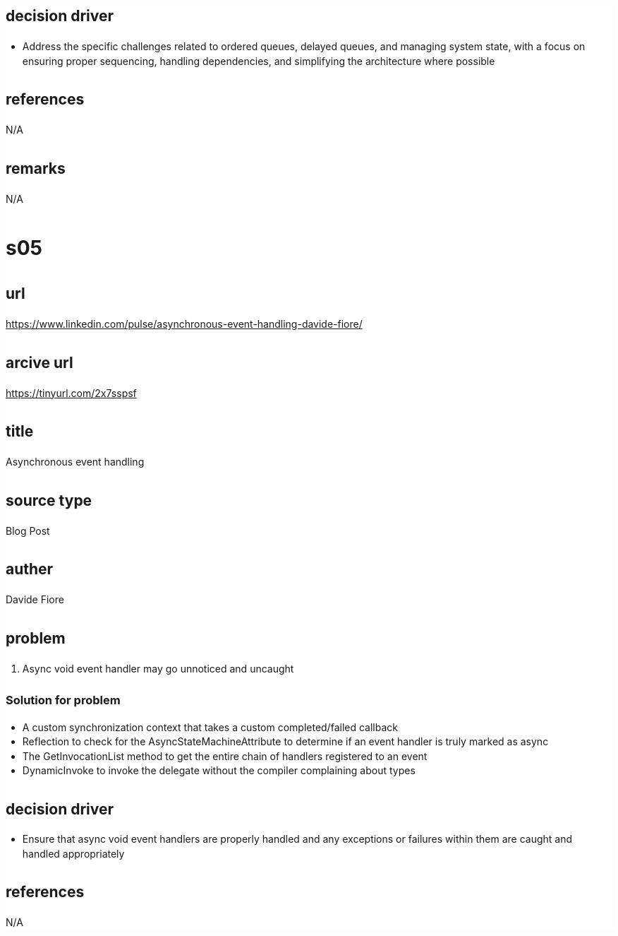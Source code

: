## decision driver
   - Address the specific challenges related to ordered queues, delayed queues, and managing system state, with a focus on ensuring proper sequencing, handling dependencies, and simplifying the architecture where possible

## references
N/A

## remarks
N/A

# s05

## url
https://www.linkedin.com/pulse/asynchronous-event-handling-davide-fiore/

## arcive url
https://tinyurl.com/2x7sspsf

## title
Asynchronous event handling

## source type
Blog Post

## auther
Davide Fiore

## problem
1. Async void event handler may go unnoticed and uncaught

### Solution for problem
   - A custom synchronization context that takes a custom completed/failed callback
   - Reflection to check for the AsyncStateMachineAttribute to determine if an event handler is truly marked as async
   - The GetInvocationList method to get the entire chain of handlers registered to an event
   - DynamicInvoke to invoke the delegate without the compiler complaining about types

## decision driver
   - Ensure that async void event handlers are properly handled and any exceptions or failures within them are caught and handled appropriately 

## references
N/A
